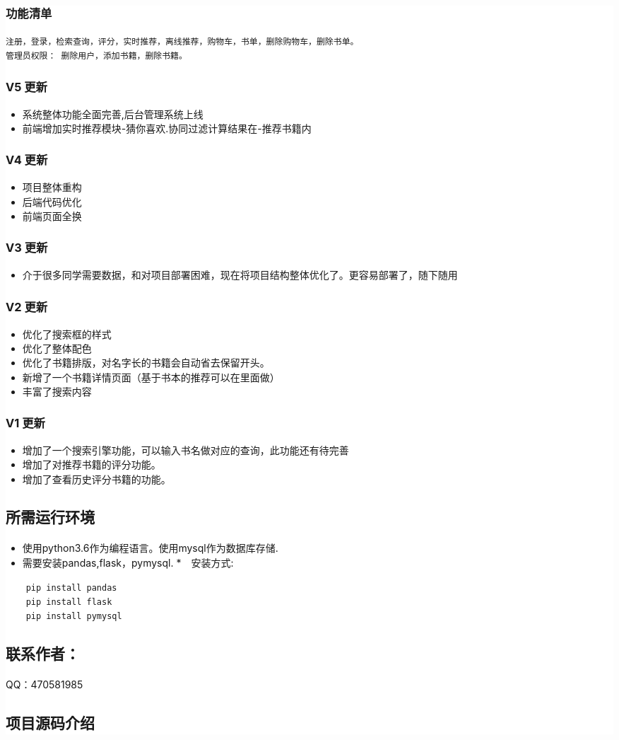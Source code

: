 ### 功能清单

```
注册，登录，检索查询，评分，实时推荐，离线推荐，购物车，书单，删除购物车，删除书单。
管理员权限： 删除用户，添加书籍，删除书籍。
```

### V5 更新

*  系统整体功能全面完善,后台管理系统上线
*  前端增加实时推荐模块-猜你喜欢.协同过滤计算结果在-推荐书籍内

### V4 更新

*  项目整体重构
*  后端代码优化
*  前端页面全换

### V3 更新

*  介于很多同学需要数据，和对项目部署困难，现在将项目结构整体优化了。更容易部署了，随下随用

### V2 更新

*  优化了搜索框的样式
*  优化了整体配色
*  优化了书籍排版，对名字长的书籍会自动省去保留开头。
*  新增了一个书籍详情页面（基于书本的推荐可以在里面做）
*  丰富了搜索内容 

### V1 更新

*  增加了一个搜索引擎功能，可以输入书名做对应的查询，此功能还有待完善
*  增加了对推荐书籍的评分功能。
*  增加了查看历史评分书籍的功能。


## 所需运行环境

* 使用python3.6作为编程语言。使用mysql作为数据库存储.
* 需要安装pandas,flask，pymysql.
*　安装方式:
```
    pip install pandas
    pip install flask
    pip install pymysql
```


## 联系作者：
QQ：470581985

## 项目源码介绍
